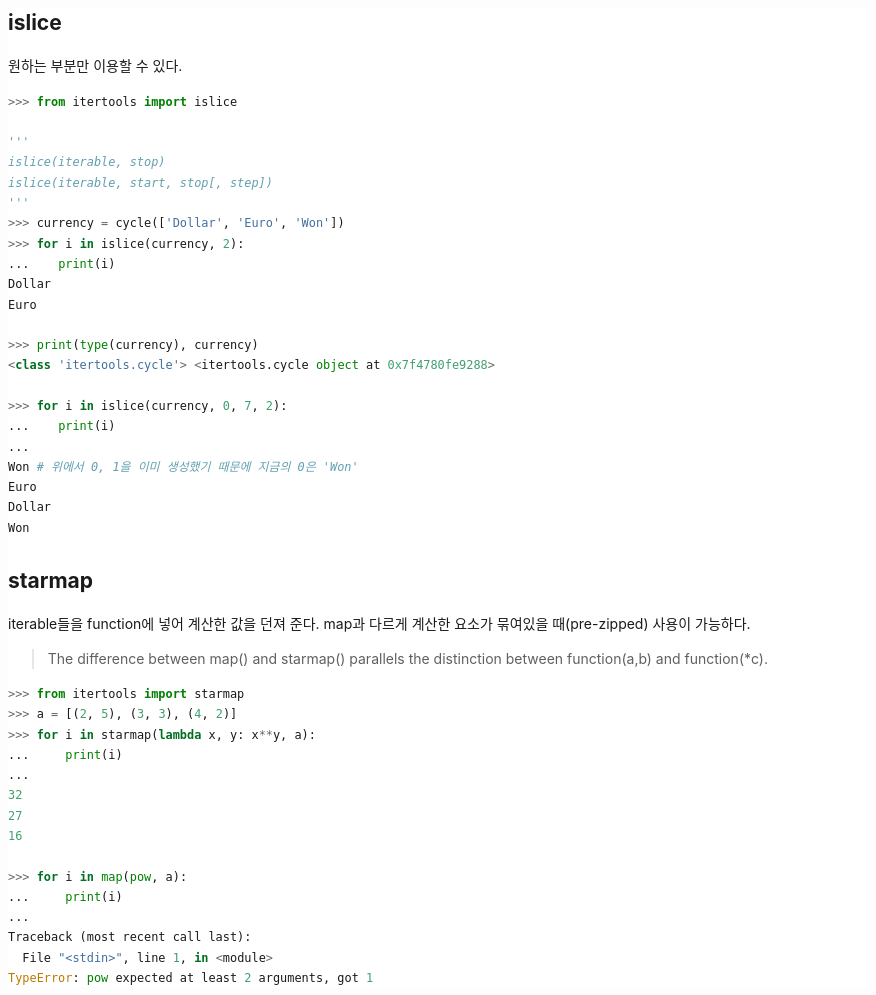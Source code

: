 ## islice
원하는 부분만 이용할 수 있다.

```python
>>> from itertools import islice

'''
islice(iterable, stop)
islice(iterable, start, stop[, step])
'''
>>> currency = cycle(['Dollar', 'Euro', 'Won'])
>>> for i in islice(currency, 2):
...    print(i)
Dollar
Euro

>>> print(type(currency), currency)
<class 'itertools.cycle'> <itertools.cycle object at 0x7f4780fe9288>

>>> for i in islice(currency, 0, 7, 2):
...    print(i)
...
Won # 위에서 0, 1을 이미 생성했기 때문에 지금의 0은 'Won'
Euro
Dollar
Won
```

## starmap
iterable들을 function에 넣어 계산한 값을 던져 준다. map과 다르게 계산한 요소가 묶여있을 때(pre-zipped) 사용이 가능하다.

>The difference between map() and starmap() parallels the distinction between function(a,b) and function(\*c).

```python
>>> from itertools import starmap
>>> a = [(2, 5), (3, 3), (4, 2)]
>>> for i in starmap(lambda x, y: x**y, a):
...     print(i)
...
32
27
16

>>> for i in map(pow, a):
...     print(i)
...
Traceback (most recent call last):
  File "<stdin>", line 1, in <module>
TypeError: pow expected at least 2 arguments, got 1
```
